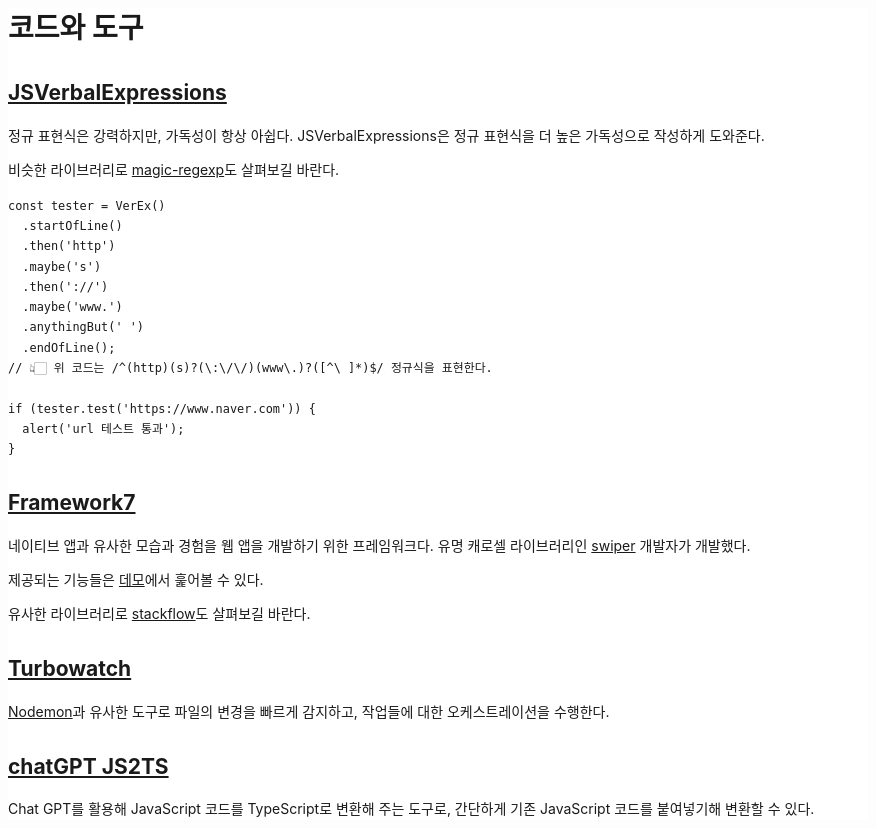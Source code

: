 # 코드와 도구

## [JSVerbalExpressions](https://github.com/VerbalExpressions/JSVerbalExpressions)

정규 표현식은 강력하지만, 가독성이 항상 아쉽다. JSVerbalExpressions은 정규 표현식을 더 높은 가독성으로 작성하게 도와준다.

비슷한 라이브러리로 [magic-regexp](https://github.com/danielroe/magic-regexp)도 살펴보길 바란다.

```tsx
const tester = VerEx()
  .startOfLine()
  .then('http')
  .maybe('s')
  .then('://')
  .maybe('www.')
  .anythingBut(' ')
  .endOfLine();
// 👆🏻 위 코드는 /^(http)(s)?(\:\/\/)(www\.)?([^\ ]*)$/ 정규식을 표현한다.

if (tester.test('https://www.naver.com')) {
  alert('url 테스트 통과');
}
```

## [Framework7](https://github.com/framework7io/framework7/)

네이티브 앱과 유사한 모습과 경험을 웹 앱을 개발하기 위한 프레임워크다. 유명 캐로셀 라이브러리인 [swiper](https://github.com/nolimits4web/swiper) 개발자가 개발했다.

제공되는 기능들은 [데모](https://framework7.io/kitchen-sink/react/?theme=ios)에서 훑어볼 수 있다.

유사한 라이브러리로 [stackflow](https://github.com/daangn/stackflow)도 살펴보길 바란다.

## [Turbowatch](https://github.com/gajus/turbowatch/)

[Nodemon](https://nodemon.io/)과 유사한 도구로 파일의 변경을 빠르게 감지하고, 작업들에 대한 오케스트레이션을 수행한다.

## [chatGPT JS2TS](https://js2ts.com/)

Chat GPT를 활용해 JavaScript 코드를 TypeScript로 변환해 주는 도구로, 간단하게 기존 JavaScript 코드를 붙여넣기해 변환할 수 있다.

